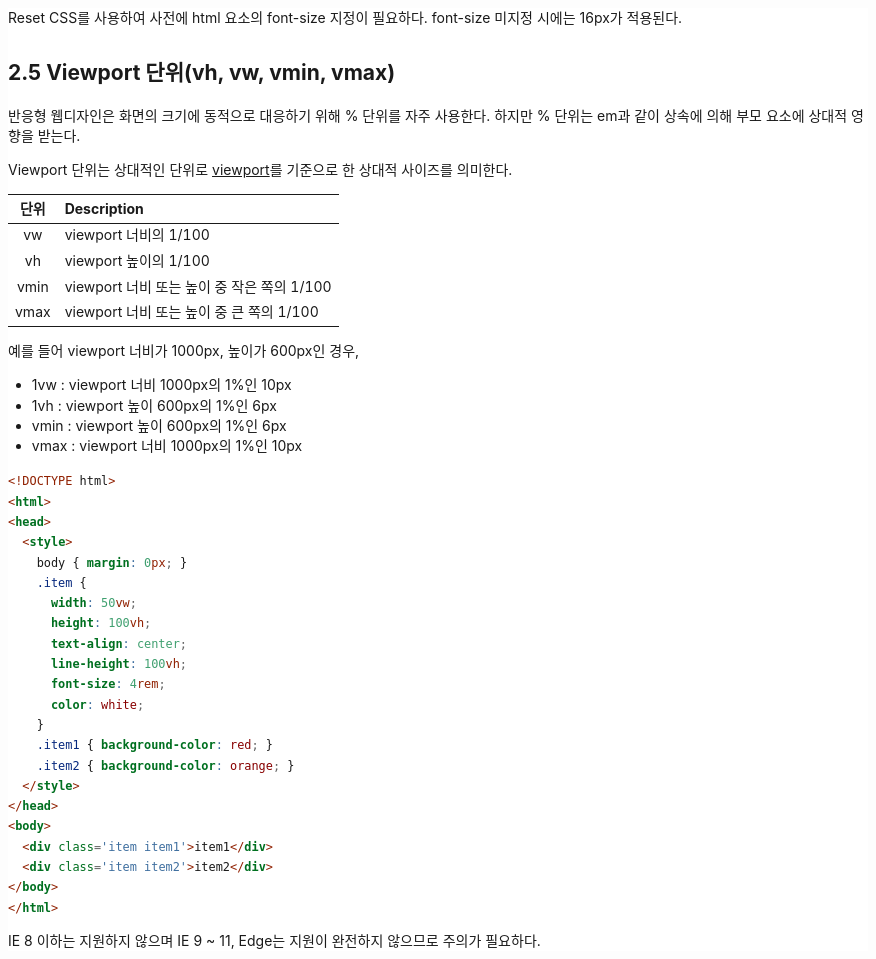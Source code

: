 Reset CSS를 사용하여 사전에 html 요소의 font-size 지정이 필요하다. font-size 미지정 시에는 16px가 적용된다.

## 2.5 Viewport 단위(vh, vw, vmin, vmax)

반응형 웹디자인은 화면의 크기에 동적으로 대응하기 위해 % 단위를 자주 사용한다. 하지만 % 단위는 em과 같이 상속에 의해 부모 요소에 상대적 영향을 받는다.

Viewport 단위는 상대적인 단위로 [viewport](./css3-responsive-web-design#viewport-meta-tag)를 기준으로 한 상대적 사이즈를 의미한다.

| 단위   | Description
|:-----:|:--------------------------------
| vw    | viewport 너비의 1/100
| vh    | viewport 높이의 1/100
| vmin  | viewport 너비 또는 높이 중 작은 쪽의 1/100
| vmax  | viewport 너비 또는 높이 중 큰 쪽의 1/100

예를 들어 viewport 너비가 1000px, 높이가 600px인 경우,

- 1vw  : viewport 너비 1000px의 1%인 10px
- 1vh  : viewport 높이 600px의 1%인 6px
- vmin : viewport 높이 600px의 1%인 6px
- vmax : viewport 너비 1000px의 1%인 10px

```html
<!DOCTYPE html>
<html>
<head>
  <style>
    body { margin: 0px; }
    .item {
      width: 50vw;
      height: 100vh;
      text-align: center;
      line-height: 100vh;
      font-size: 4rem;
      color: white;
    }
    .item1 { background-color: red; }
    .item2 { background-color: orange; }
  </style>
</head>
<body>
  <div class='item item1'>item1</div>
  <div class='item item2'>item2</div>
</body>
</html>
```

<div class='result'></div>

IE 8 이하는 지원하지 않으며 IE 9 ~ 11, Edge는 지원이 완전하지 않으므로 주의가 필요하다.
